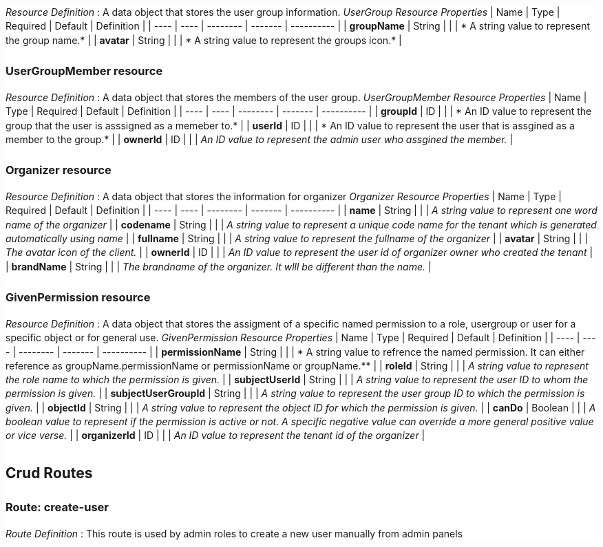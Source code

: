 *Resource Definition* : A data object that stores the user group information.
*UserGroup Resource Properties* 
| Name | Type | Required | Default | Definition | 
| ---- | ---- | -------- | ------- | ---------- |
| **groupName** | String |  |  | * A string value to represent the group name.* |
| **avatar** | String |  |  | * A string value to represent the groups icon.* |
### UserGroupMember resource

*Resource Definition* : A data object that stores the members of the user group.
*UserGroupMember Resource Properties* 
| Name | Type | Required | Default | Definition | 
| ---- | ---- | -------- | ------- | ---------- |
| **groupId** | ID |  |  | * An ID value to represent the group that the user is asssigned as a memeber to.* |
| **userId** | ID |  |  | * An ID value to represent the user that is assgined as a member to the group.* |
| **ownerId** | ID |  |  | *An ID value to represent the admin user who assgined the member.* |
### Organizer resource

*Resource Definition* : A data object that stores the information for organizer
*Organizer Resource Properties* 
| Name | Type | Required | Default | Definition | 
| ---- | ---- | -------- | ------- | ---------- |
| **name** | String |  |  | *A string value to represent one word name of the organizer* |
| **codename** | String |  |  | *A string value to represent a unique code name for the tenant which is generated automatically using name* |
| **fullname** | String |  |  | *A string value to represent the fullname of the organizer* |
| **avatar** | String |  |  | *The avatar icon of the client.* |
| **ownerId** | ID |  |  | *An ID value to represent the user id of organizer owner who created the tenant* |
| **brandName** | String |  |  | *The brandname of the organizer. It wlll be different than the name.* |
### GivenPermission resource

*Resource Definition* : A data object that stores the assigment of a specific named permission to a role, usergroup or user for a specific object or for general use.
*GivenPermission Resource Properties* 
| Name | Type | Required | Default | Definition | 
| ---- | ---- | -------- | ------- | ---------- |
| **permissionName** | String |  |  | * A string value to refrence the named permission. It can either reference as groupName.permissionName or permissionName or groupName.** |
| **roleId** | String |  |  | *A string value to represent the role name to which the permission is given.* |
| **subjectUserId** | String |  |  | *A string value to represent the user ID to whom the permission is given.* |
| **subjectUserGroupId** | String |  |  | *A string value to represent the user group ID to which the permission is given.* |
| **objectId** | String |  |  | *A string value to represent the object ID for which the permission is given.* |
| **canDo** | Boolean |  |  | *A boolean value to represent if the permission is active or not. A specific negative value can override a more general positive value or vice verse.* |
| **organizerId** | ID |  |  | *An ID value to represent the tenant id of the organizer* |
## Crud Routes
### Route: create-user
*Route Definition* : This route is used by admin roles to create a new user manually from admin panels
